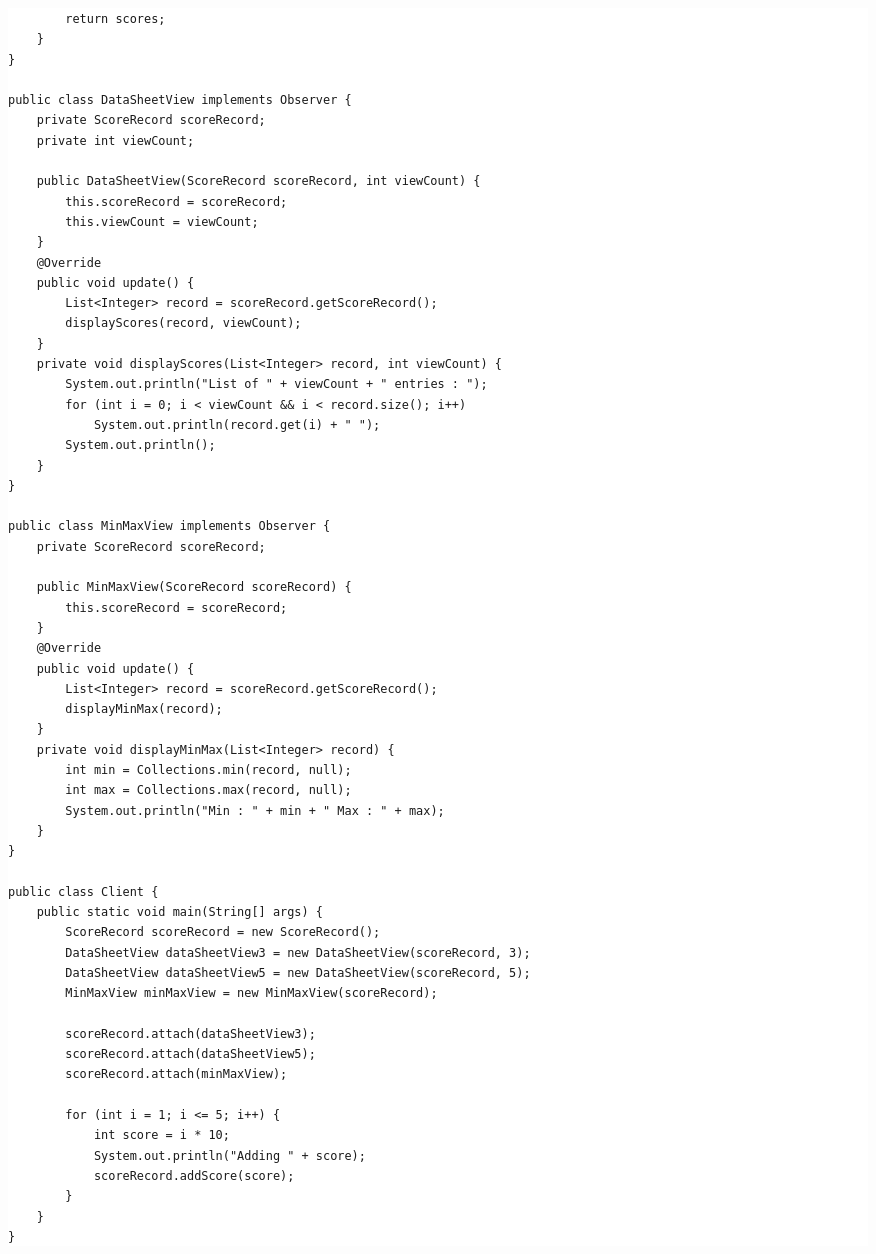   ```
          return scores;
      }
  }
  
  public class DataSheetView implements Observer {
      private ScoreRecord scoreRecord;
      private int viewCount;
  
      public DataSheetView(ScoreRecord scoreRecord, int viewCount) {
          this.scoreRecord = scoreRecord;
          this.viewCount = viewCount;
      }
      @Override
      public void update() {
          List<Integer> record = scoreRecord.getScoreRecord();
          displayScores(record, viewCount);
      }
      private void displayScores(List<Integer> record, int viewCount) {
          System.out.println("List of " + viewCount + " entries : ");
          for (int i = 0; i < viewCount && i < record.size(); i++)
              System.out.println(record.get(i) + " ");
          System.out.println();
      }
  }
  
  public class MinMaxView implements Observer {
      private ScoreRecord scoreRecord;
  
      public MinMaxView(ScoreRecord scoreRecord) {
          this.scoreRecord = scoreRecord;
      }
      @Override
      public void update() {
          List<Integer> record = scoreRecord.getScoreRecord();
          displayMinMax(record);
      }
      private void displayMinMax(List<Integer> record) {
          int min = Collections.min(record, null);
          int max = Collections.max(record, null);
          System.out.println("Min : " + min + " Max : " + max);
      }
  }
  
  public class Client {
      public static void main(String[] args) {
          ScoreRecord scoreRecord = new ScoreRecord();
          DataSheetView dataSheetView3 = new DataSheetView(scoreRecord, 3);
          DataSheetView dataSheetView5 = new DataSheetView(scoreRecord, 5);
          MinMaxView minMaxView = new MinMaxView(scoreRecord);
  
          scoreRecord.attach(dataSheetView3);
          scoreRecord.attach(dataSheetView5);
          scoreRecord.attach(minMaxView);
  
          for (int i = 1; i <= 5; i++) {
              int score = i * 10;
              System.out.println("Adding " + score);
              scoreRecord.addScore(score);
          }
      }
  }
  ```
